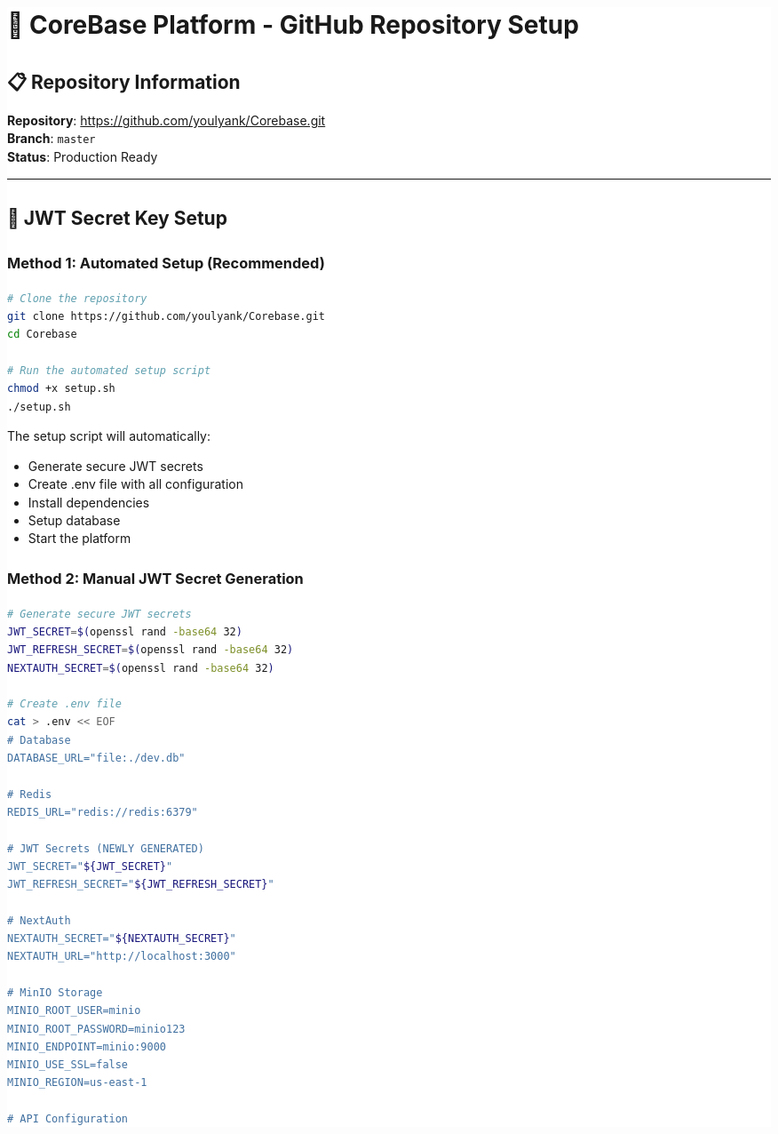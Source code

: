 # 🚀 CoreBase Platform - GitHub Repository Setup

## 📋 Repository Information

**Repository**: https://github.com/youlyank/Corebase.git  
**Branch**: `master`  
**Status**: Production Ready

---

## 🔑 JWT Secret Key Setup

### Method 1: Automated Setup (Recommended)

```bash
# Clone the repository
git clone https://github.com/youlyank/Corebase.git
cd Corebase

# Run the automated setup script
chmod +x setup.sh
./setup.sh
```

The setup script will automatically:
- Generate secure JWT secrets
- Create .env file with all configuration
- Install dependencies
- Setup database
- Start the platform

### Method 2: Manual JWT Secret Generation

```bash
# Generate secure JWT secrets
JWT_SECRET=$(openssl rand -base64 32)
JWT_REFRESH_SECRET=$(openssl rand -base64 32)
NEXTAUTH_SECRET=$(openssl rand -base64 32)

# Create .env file
cat > .env << EOF
# Database
DATABASE_URL="file:./dev.db"

# Redis
REDIS_URL="redis://redis:6379"

# JWT Secrets (NEWLY GENERATED)
JWT_SECRET="${JWT_SECRET}"
JWT_REFRESH_SECRET="${JWT_REFRESH_SECRET}"

# NextAuth
NEXTAUTH_SECRET="${NEXTAUTH_SECRET}"
NEXTAUTH_URL="http://localhost:3000"

# MinIO Storage
MINIO_ROOT_USER=minio
MINIO_ROOT_PASSWORD=minio123
MINIO_ENDPOINT=minio:9000
MINIO_USE_SSL=false
MINIO_REGION=us-east-1

# API Configuration
```